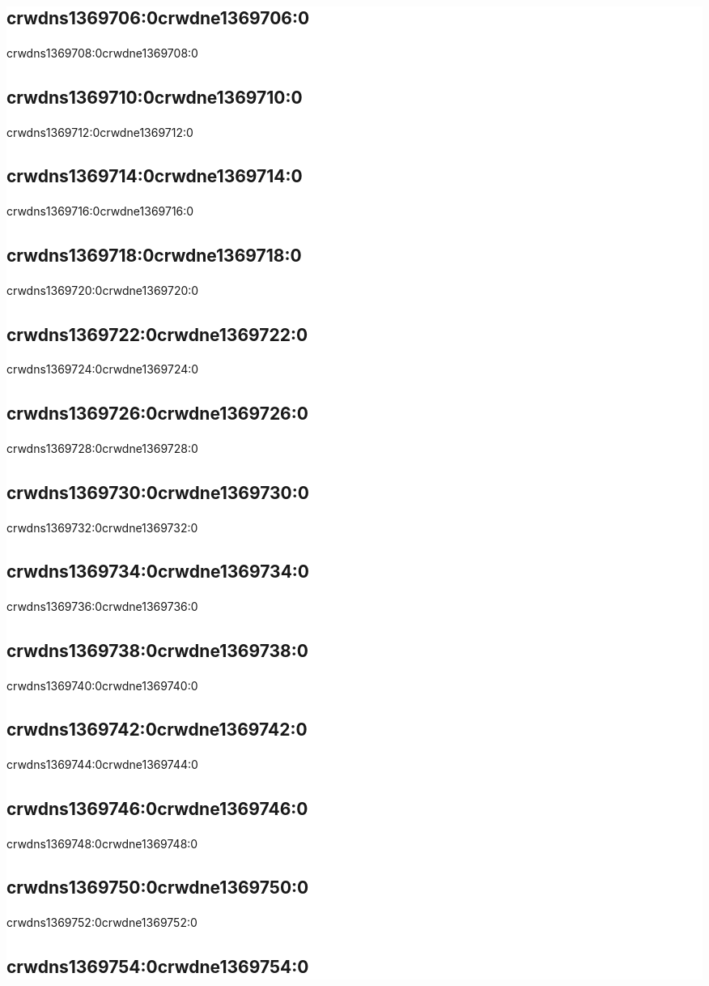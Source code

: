 ## crwdns1369706:0crwdne1369706:0

crwdns1369708:0crwdne1369708:0

## crwdns1369710:0crwdne1369710:0

crwdns1369712:0crwdne1369712:0

## crwdns1369714:0crwdne1369714:0

crwdns1369716:0crwdne1369716:0

## crwdns1369718:0crwdne1369718:0

crwdns1369720:0crwdne1369720:0

## crwdns1369722:0crwdne1369722:0

crwdns1369724:0crwdne1369724:0

## crwdns1369726:0crwdne1369726:0

crwdns1369728:0crwdne1369728:0

## crwdns1369730:0crwdne1369730:0

crwdns1369732:0crwdne1369732:0

## crwdns1369734:0crwdne1369734:0

crwdns1369736:0crwdne1369736:0

## crwdns1369738:0crwdne1369738:0

crwdns1369740:0crwdne1369740:0

## crwdns1369742:0crwdne1369742:0

crwdns1369744:0crwdne1369744:0

## crwdns1369746:0crwdne1369746:0

crwdns1369748:0crwdne1369748:0

## crwdns1369750:0crwdne1369750:0

crwdns1369752:0crwdne1369752:0

## crwdns1369754:0crwdne1369754:0
